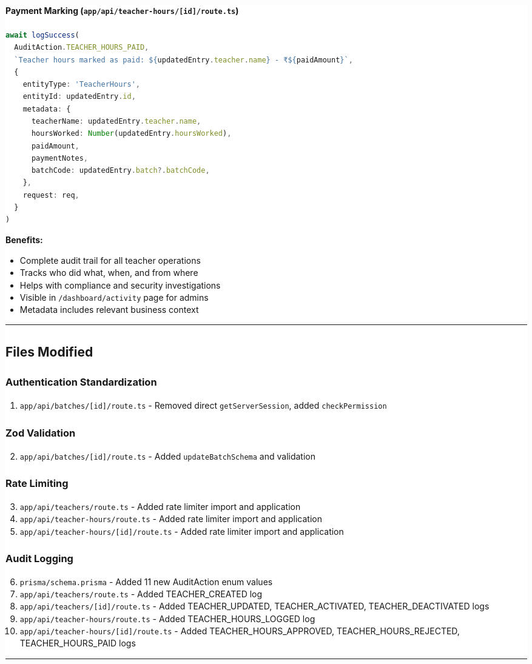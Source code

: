 #### Payment Marking (`app/api/teacher-hours/[id]/route.ts`)
```typescript
await logSuccess(
  AuditAction.TEACHER_HOURS_PAID,
  `Teacher hours marked as paid: ${updatedEntry.teacher.name} - ₹${paidAmount}`,
  {
    entityType: 'TeacherHours',
    entityId: updatedEntry.id,
    metadata: {
      teacherName: updatedEntry.teacher.name,
      hoursWorked: Number(updatedEntry.hoursWorked),
      paidAmount,
      paymentNotes,
      batchCode: updatedEntry.batch?.batchCode,
    },
    request: req,
  }
)
```

**Benefits:**
- Complete audit trail for all teacher operations
- Tracks who did what, when, and from where
- Helps with compliance and security investigations
- Visible in `/dashboard/activity` page for admins
- Metadata includes relevant business context

---

## Files Modified

### Authentication Standardization
1. `app/api/batches/[id]/route.ts` - Removed direct `getServerSession`, added `checkPermission`

### Zod Validation
2. `app/api/batches/[id]/route.ts` - Added `updateBatchSchema` and validation

### Rate Limiting
3. `app/api/teachers/route.ts` - Added rate limiter import and application
4. `app/api/teacher-hours/route.ts` - Added rate limiter import and application
5. `app/api/teacher-hours/[id]/route.ts` - Added rate limiter import and application

### Audit Logging
6. `prisma/schema.prisma` - Added 11 new AuditAction enum values
7. `app/api/teachers/route.ts` - Added TEACHER_CREATED log
8. `app/api/teachers/[id]/route.ts` - Added TEACHER_UPDATED, TEACHER_ACTIVATED, TEACHER_DEACTIVATED logs
9. `app/api/teacher-hours/route.ts` - Added TEACHER_HOURS_LOGGED log
10. `app/api/teacher-hours/[id]/route.ts` - Added TEACHER_HOURS_APPROVED, TEACHER_HOURS_REJECTED, TEACHER_HOURS_PAID logs

---
